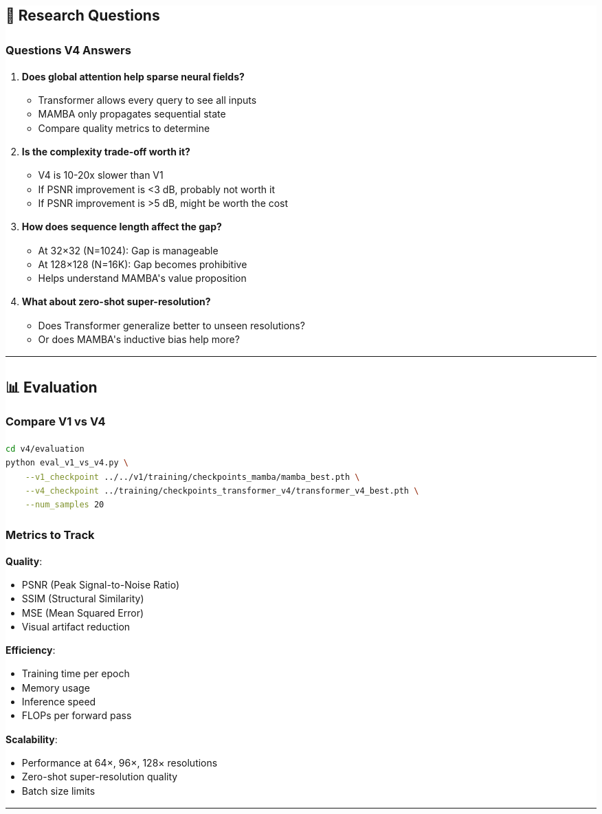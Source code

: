 
## 🔬 Research Questions

### Questions V4 Answers

1. **Does global attention help sparse neural fields?**
   - Transformer allows every query to see all inputs
   - MAMBA only propagates sequential state
   - Compare quality metrics to determine

2. **Is the complexity trade-off worth it?**
   - V4 is 10-20x slower than V1
   - If PSNR improvement is <3 dB, probably not worth it
   - If PSNR improvement is >5 dB, might be worth the cost

3. **How does sequence length affect the gap?**
   - At 32×32 (N=1024): Gap is manageable
   - At 128×128 (N=16K): Gap becomes prohibitive
   - Helps understand MAMBA's value proposition

4. **What about zero-shot super-resolution?**
   - Does Transformer generalize better to unseen resolutions?
   - Or does MAMBA's inductive bias help more?

---

## 📊 Evaluation

### Compare V1 vs V4

```bash
cd v4/evaluation
python eval_v1_vs_v4.py \
    --v1_checkpoint ../../v1/training/checkpoints_mamba/mamba_best.pth \
    --v4_checkpoint ../training/checkpoints_transformer_v4/transformer_v4_best.pth \
    --num_samples 20
```

### Metrics to Track

**Quality**:
- PSNR (Peak Signal-to-Noise Ratio)
- SSIM (Structural Similarity)
- MSE (Mean Squared Error)
- Visual artifact reduction

**Efficiency**:
- Training time per epoch
- Memory usage
- Inference speed
- FLOPs per forward pass

**Scalability**:
- Performance at 64×, 96×, 128× resolutions
- Zero-shot super-resolution quality
- Batch size limits

---